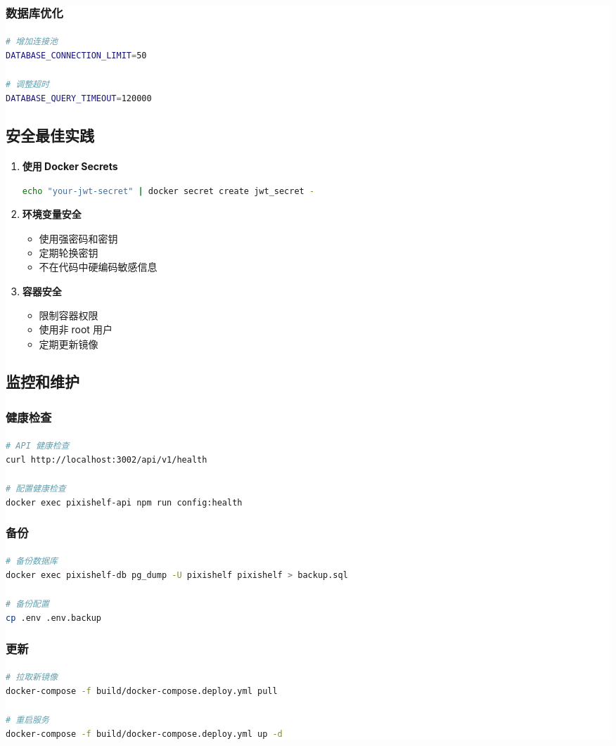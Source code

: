 ### 数据库优化
```bash
# 增加连接池
DATABASE_CONNECTION_LIMIT=50

# 调整超时
DATABASE_QUERY_TIMEOUT=120000
```

## 安全最佳实践

1. **使用 Docker Secrets**
   ```bash
   echo "your-jwt-secret" | docker secret create jwt_secret -
   ```

2. **环境变量安全**
   - 使用强密码和密钥
   - 定期轮换密钥
   - 不在代码中硬编码敏感信息

3. **容器安全**
   - 限制容器权限
   - 使用非 root 用户
   - 定期更新镜像

## 监控和维护

### 健康检查
```bash
# API 健康检查
curl http://localhost:3002/api/v1/health

# 配置健康检查
docker exec pixishelf-api npm run config:health
```

### 备份
```bash
# 备份数据库
docker exec pixishelf-db pg_dump -U pixishelf pixishelf > backup.sql

# 备份配置
cp .env .env.backup
```

### 更新
```bash
# 拉取新镜像
docker-compose -f build/docker-compose.deploy.yml pull

# 重启服务
docker-compose -f build/docker-compose.deploy.yml up -d
```
